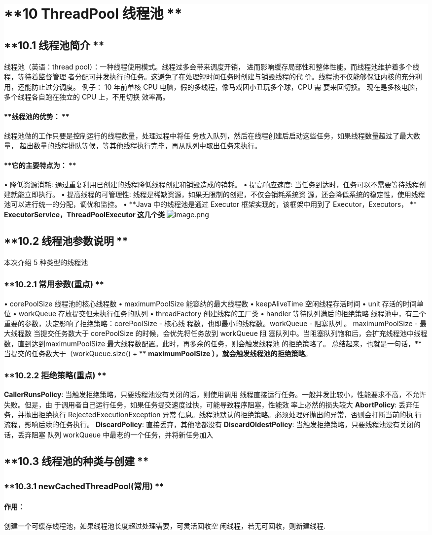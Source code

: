 # **10 ThreadPool 线程池 **
## **10.1 线程池简介 **
线程池（英语：thread pool）：一种线程使用模式。线程过多会带来调度开销， 
进而影响缓存局部性和整体性能。而线程池维护着多个线程，等待着监督管理 
者分配可并发执行的任务。这避免了在处理短时间任务时创建与销毁线程的代 
价。线程池不仅能够保证内核的充分利用，还能防止过分调度。 
例子： 10 年前单核 CPU 电脑，假的多线程，像马戏团小丑玩多个球，CPU 需 
要来回切换。 现在是多核电脑，多个线程各自跑在独立的 CPU 上，不用切换 
效率高。 
#### **线程池的优势： **
线程池做的工作只要是控制运行的线程数量，处理过程中将任 
务放入队列，然后在线程创建后启动这些任务，如果线程数量超过了最大数量， 
超出数量的线程排队等候，等其他线程执行完毕，再从队列中取出任务来执行。 
#### **它的主要特点为： **
• 降低资源消耗: 通过重复利用已创建的线程降低线程创建和销毁造成的销耗。 
• 提高响应速度: 当任务到达时，任务可以不需要等待线程创建就能立即执行。 
• 提高线程的可管理性: 线程是稀缺资源，如果无限制的创建，不仅会销耗系统资 
源，还会降低系统的稳定性，使用线程池可以进行统一的分配，调优和监控。 
• **Java 中的线程池是通过 Executor 框架实现的，该框架中用到了 Executor，Executors， **
**ExecutorService，ThreadPoolExecutor 这几个类**
![image.png](https://cdn.nlark.com/yuque/0/2022/png/33764834/1671010306105-8107b84f-2828-4daf-b8e9-3dfb38e58faa.png#averageHue=%23fdfcfb&clientId=ub55697b5-e089-4&crop=0&crop=0&crop=1&crop=1&from=paste&height=394&id=u18cd6f3b&margin=%5Bobject%20Object%5D&name=image.png&originHeight=710&originWidth=1160&originalType=binary&ratio=1&rotation=0&showTitle=false&size=92244&status=done&style=none&taskId=u4379ab89-75ba-4568-87fe-68c4e1cc8c4&title=&width=644.4444615163925)
## **10.2 线程池参数说明 **
本次介绍 5 种类型的线程池 
### **10.2.1 常用参数(重点) **
• corePoolSize 线程池的核心线程数 
• maximumPoolSize 能容纳的最大线程数 
• keepAliveTime 空闲线程存活时间 
• unit 存活的时间单位 
• workQueue 存放提交但未执行任务的队列 
• threadFactory 创建线程的工厂类 
• handler 等待队列满后的拒绝策略 
线程池中，有三个重要的参数，决定影响了拒绝策略：corePoolSize - 核心线 
程数，也即最小的线程数。workQueue - 阻塞队列 。 maximumPoolSize - 
最大线程数 
当提交任务数大于 corePoolSize 的时候，会优先将任务放到 workQueue 阻 
塞队列中。当阻塞队列饱和后，会扩充线程池中线程数，直到达到maximumPoolSize 最大线程数配置。此时，再多余的任务，则会触发线程池 
的拒绝策略了。 
总结起来，也就是一句话，**当提交的任务数大于（workQueue.size() + **
**maximumPoolSize ），就会触发线程池的拒绝策略**。 
### **10.2.2 拒绝策略(重点) **
**CallerRunsPolicy**: 当触发拒绝策略，只要线程池没有关闭的话，则使用调用 
线程直接运行任务。一般并发比较小，性能要求不高，不允许失败。但是，由 
于调用者自己运行任务，如果任务提交速度过快，可能导致程序阻塞，性能效 
率上必然的损失较大 
**AbortPolicy**: 丢弃任务，并抛出拒绝执行 RejectedExecutionException 异常 
信息。线程池默认的拒绝策略。必须处理好抛出的异常，否则会打断当前的执 
行流程，影响后续的任务执行。 
**DiscardPolicy**: 直接丢弃，其他啥都没有 
**DiscardOldestPolicy**: 当触发拒绝策略，只要线程池没有关闭的话，丢弃阻塞 
队列 workQueue 中最老的一个任务，并将新任务加入 
## **10.3 线程池的种类与创建 **
### **10.3.1 newCachedThreadPool(常用) **
#### **作用**：
创建一个可缓存线程池，如果线程池长度超过处理需要，可灵活回收空 
闲线程，若无可回收，则新建线程. 